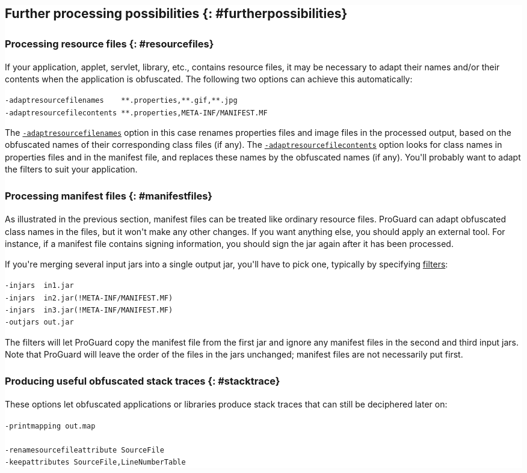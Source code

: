 ## Further processing possibilities {: #furtherpossibilities}

### Processing resource files {: #resourcefiles}

If your application, applet, servlet, library, etc., contains resource files,
it may be necessary to adapt their names and/or their contents when the
application is obfuscated. The following two options can achieve this
automatically:

    -adaptresourcefilenames    **.properties,**.gif,**.jpg
    -adaptresourcefilecontents **.properties,META-INF/MANIFEST.MF

The [`-adaptresourcefilenames`](usage.md#adaptresourcefilenames) option in
this case renames properties files and image files in the processed output,
based on the obfuscated names of their corresponding class files (if any). The
[`-adaptresourcefilecontents`](usage.md#adaptresourcefilecontents) option
looks for class names in properties files and in the manifest file, and
replaces these names by the obfuscated names (if any). You'll probably want to
adapt the filters to suit your application.

### Processing manifest files {: #manifestfiles}

As illustrated in the previous section, manifest files can be treated like
ordinary resource files. ProGuard can adapt obfuscated class names in the
files, but it won't make any other changes. If you want anything else, you
should apply an external tool. For instance, if a manifest file contains
signing information, you should sign the jar again after it has been
processed.

If you're merging several input jars into a single output jar, you'll have to
pick one, typically by specifying [filters](usage.md#filters):

    -injars  in1.jar
    -injars  in2.jar(!META-INF/MANIFEST.MF)
    -injars  in3.jar(!META-INF/MANIFEST.MF)
    -outjars out.jar

The filters will let ProGuard copy the manifest file from the first jar and
ignore any manifest files in the second and third input jars. Note that
ProGuard will leave the order of the files in the jars unchanged; manifest
files are not necessarily put first.

### Producing useful obfuscated stack traces {: #stacktrace}

These options let obfuscated applications or libraries produce stack traces
that can still be deciphered later on:

    -printmapping out.map

    -renamesourcefileattribute SourceFile
    -keepattributes SourceFile,LineNumberTable
